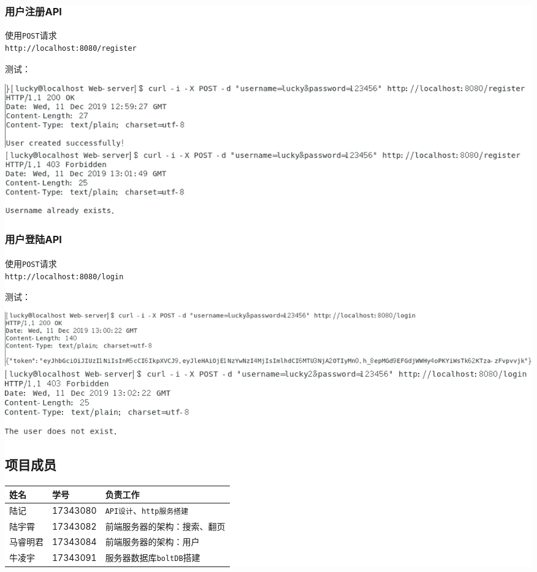 ### 用户注册API  
使用`POST`请求  
`http://localhost:8080/register`  

测试：  

![](images/re.png)  
![](images/re2.png) 

### 用户登陆API  
使用`POST`请求  
`http://localhost:8080/login`  

测试：  

![](images/log.png)  
![](images/log2.png)  

## 项目成员

|姓名|学号|负责工作|
|:---|:---|:---|
|陆记|17343080|`API设计`、`http服务搭建`|
|陆宇霄|17343082|前端服务器的架构：搜索、翻页|
|马睿明君|17343084|前端服务器的架构：用户|
|牛凌宇|17343091|服务器数据库`boltDB`搭建|
